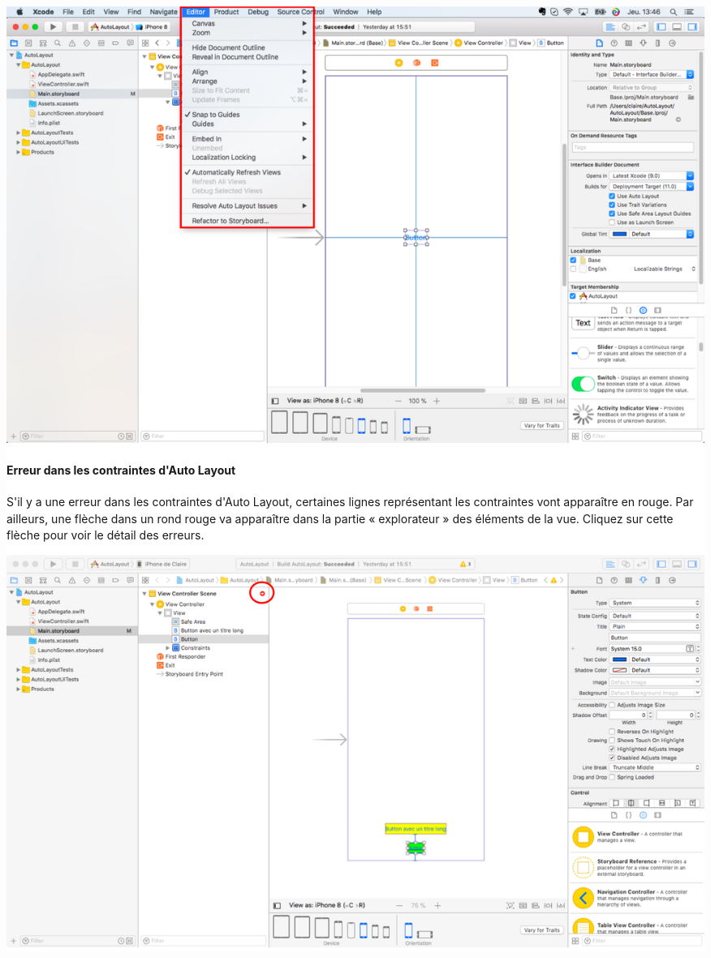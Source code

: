 ![](/assets/editor-menu.png)

#### Erreur dans les contraintes d'Auto Layout

S'il y a une erreur dans les contraintes d'Auto Layout, certaines lignes représentant les contraintes vont apparaître en rouge. Par ailleurs, une flèche dans un rond rouge va apparaître dans la partie « explorateur » des éléments de la vue. Cliquez sur cette flèche pour voir le détail des erreurs.

![](/assets/ib-error.png)
